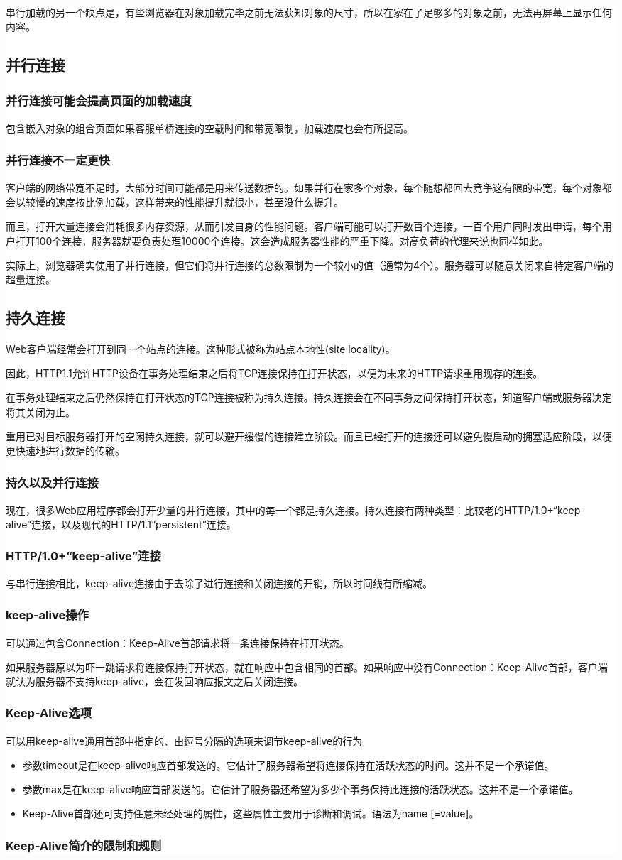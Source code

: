 串行加载的另一个缺点是，有些浏览器在对象加载完毕之前无法获知对象的尺寸，所以在家在了足够多的对象之前，无法再屏幕上显示任何内容。

## 并行连接

### 并行连接可能会提高页面的加载速度

包含嵌入对象的组合页面如果客服单桥连接的空载时间和带宽限制，加载速度也会有所提高。

### 并行连接不一定更快

客户端的网络带宽不足时，大部分时间可能都是用来传送数据的。如果并行在家多个对象，每个随想都回去竞争这有限的带宽，每个对象都会以较慢的速度按比例加载，这样带来的性能提升就很小，甚至没什么提升。

而且，打开大量连接会消耗很多内存资源，从而引发自身的性能问题。客户端可能可以打开数百个连接，一百个用户同时发出申请，每个用户打开100个连接，服务器就要负责处理10000个连接。这会造成服务器性能的严重下降。对高负荷的代理来说也同样如此。

实际上，浏览器确实使用了并行连接，但它们将并行连接的总数限制为一个较小的值（通常为4个）。服务器可以随意关闭来自特定客户端的超量连接。

## 持久连接

Web客户端经常会打开到同一个站点的连接。这种形式被称为站点本地性(site locality)。

因此，HTTP1.1允许HTTP设备在事务处理结束之后将TCP连接保持在打开状态，以便为未来的HTTP请求重用现存的连接。

在事务处理结束之后仍然保持在打开状态的TCP连接被称为持久连接。持久连接会在不同事务之间保持打开状态，知道客户端或服务器决定将其关闭为止。

重用已对目标服务器打开的空闲持久连接，就可以避开缓慢的连接建立阶段。而且已经打开的连接还可以避免慢启动的拥塞适应阶段，以便更快速地进行数据的传输。

### 持久以及并行连接

现在，很多Web应用程序都会打开少量的并行连接，其中的每一个都是持久连接。持久连接有两种类型：比较老的HTTP/1.0+“keep-alive”连接，以及现代的HTTP/1.1“persistent”连接。

### HTTP/1.0+“keep-alive”连接

与串行连接相比，keep-alive连接由于去除了进行连接和关闭连接的开销，所以时间线有所缩减。

### keep-alive操作

可以通过包含Connection：Keep-Alive首部请求将一条连接保持在打开状态。

如果服务器原以为吓一跳请求将连接保持打开状态，就在响应中包含相同的首部。如果响应中没有Connection：Keep-Alive首部，客户端就认为服务器不支持keep-alive，会在发回响应报文之后关闭连接。

### Keep-Alive选项

可以用keep-alive通用首部中指定的、由逗号分隔的选项来调节keep-alive的行为

* 参数timeout是在keep-alive响应首部发送的。它估计了服务器希望将连接保持在活跃状态的时间。这并不是一个承诺值。


* 参数max是在keep-alive响应首部发送的。它估计了服务器还希望为多少个事务保持此连接的活跃状态。这并不是一个承诺值。


* Keep-Alive首部还可支持任意未经处理的属性，这些属性主要用于诊断和调试。语法为name [=value]。

### Keep-Alive简介的限制和规则
